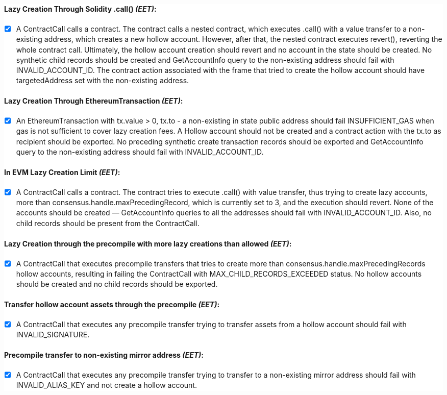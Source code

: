#### Lazy Creation Through Solidity .call() _(EET)_:

- [x] A ContractCall calls a contract. The contract calls a nested contract, which executes .call() with a value transfer to a non-existing address, which creates a new hollow account. However, after that, the nested contract executes revert(), reverting the whole contract call. Ultimately, the hollow account creation should revert and no account in the state should be created. No synthetic child records should be created and GetAccountInfo query to the non-existing address should fail with INVALID_ACCOUNT_ID. The contract action associated with the frame that tried to create the hollow account should have targetedAddress set with the non-existing address.

#### Lazy Creation Through EthereumTransaction _(EET)_:

- [x] An EthereumTransaction with tx.value > 0, tx.to - a non-existing in state public address should fail INSUFFICIENT_GAS when gas is not sufficient to cover lazy creation fees. A Hollow account should not be created and a contract action with the tx.to as recipient should be exported. No preceding synthetic create transaction records should be exported and GetAccountInfo query to the non-existing address should fail with INVALID_ACCOUNT_ID.

#### In EVM Lazy Creation Limit _(EET)_:

- [x] A ContractCall calls a contract. The contract tries to execute .call() with value transfer, thus trying to create lazy accounts, more than consensus.handle.maxPrecedingRecord, which is currently set to 3, and the execution should revert. None of the accounts should be created — GetAccountInfo  queries to all the addresses should fail with INVALID_ACCOUNT_ID. Also, no child records should be present from the ContractCall.

#### Lazy Creation through the precompile with more lazy creations than allowed _(EET)_:

- [x] A ContractCall that executes precompile transfers that tries to create more than consensus.handle.maxPrecedingRecords hollow accounts, resulting in failing the ContractCall with MAX_CHILD_RECORDS_EXCEEDED status. No hollow accounts should be created and no child records should be exported.

#### Transfer hollow account assets through the precompile _(EET)_:

- [x] A ContractCall that executes any precompile transfer trying to transfer assets from a hollow account should fail with INVALID_SIGNATURE.

#### Precompile transfer to non-existing mirror address _(EET)_:

- [x] A ContractCall that executes any precompile transfer trying to transfer to a non-existing mirror address should fail with INVALID_ALIAS_KEY and not create a hollow account.
